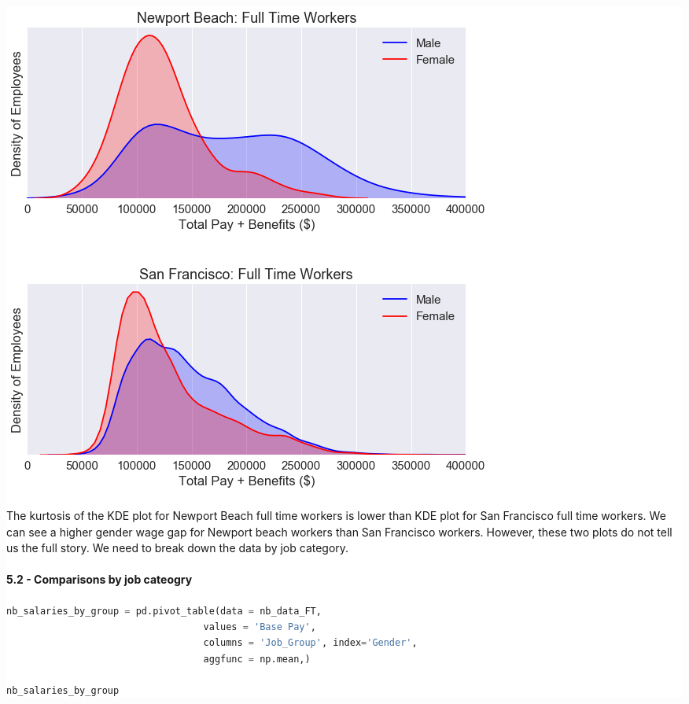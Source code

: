 
    
![png](/posts_images/2018-03-18-InvestigatingtheGenderWageGap/output_72_0.png)
    


The kurtosis of the KDE plot for Newport Beach full time workers is lower than KDE plot for San Francisco full time workers. We can see a higher gender wage gap for Newport beach workers than San Francisco workers. However, these two plots do not tell us the full story. We need to break down the data by job category.

#### 5.2 - Comparisons by job cateogry


```python
nb_salaries_by_group = pd.pivot_table(data = nb_data_FT, 
                                   values = 'Base Pay',
                                   columns = 'Job_Group', index='Gender',
                                   aggfunc = np.mean,)

nb_salaries_by_group
```

